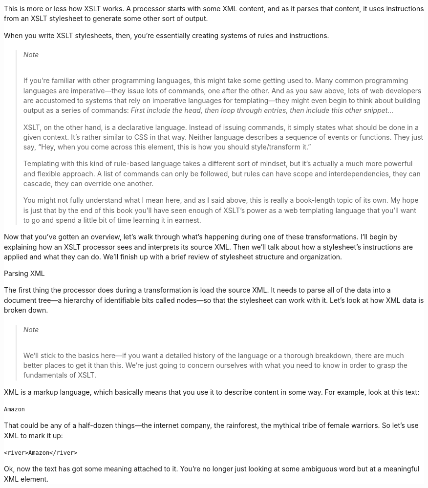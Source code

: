This is more or less how XSLT works. A processor starts with some XML content, and as it parses that content, it uses instructions from an XSLT stylesheet to generate some other sort of output.

When you write XSLT stylesheets, then, you’re essentially creating systems of rules and instructions.

> ###### Note
> 
> If you’re familiar with other programming languages, this might take some getting used to. Many common programming languages are imperative—they issue lots of commands, one after the other. And as you saw above, lots of web developers are accustomed to systems that rely on imperative languages for templating—they might even begin to think about building output as a series of commands: *First include the head, then loop through entries, then include this other snippet...*
> 
> XSLT, on the other hand, is a declarative language. Instead of issuing commands, it simply states what should be done in a given context. It’s rather similar to CSS in that way. Neither language describes a sequence of events or functions. They just say, “Hey, when you come across this element, this is how you should style/transform it.”
> 
> Templating with this kind of rule-based language takes a different sort of mindset, but it’s actually a much more powerful and flexible approach. A list of commands can only be followed, but rules can have scope and interdependencies, they can cascade, they can override one another.
> 
> You might not fully understand what I mean here, and as I said above, this is really a book-length topic of its own. My hope is just that by the end of this book you’ll have seen enough of XSLT’s power as a web templating language that you’ll want to go and spend a little bit of time learning it in earnest.

Now that you’ve gotten an overview, let’s walk through what’s happening during one of these transformations. I’ll begin by explaining how an XSLT processor sees and interprets its source XML. Then we’ll talk about how a stylesheet’s instructions are applied and what they can do. We’ll finish up with a brief review of stylesheet structure and organization.

Parsing XML

The first thing the processor does during a transformation is load the source XML. It needs to parse all of the data into a document tree—a hierarchy of identifiable bits called nodes—so that the stylesheet can work with it. Let’s look at how XML data is broken down.

> ###### Note
> 
> We’ll stick to the basics here—if you want a detailed history of the language or a thorough breakdown, there are much better places to get it than this. We’re just going to concern ourselves with what you need to know in order to grasp the fundamentals of XSLT.

XML is a markup language, which basically means that you use it to describe content in some way. For example, look at this text:

    Amazon

That could be any of a half-dozen things—the internet company, the rainforest, the mythical tribe of female warriors. So let’s use XML to mark it up:

    <river>Amazon</river>

Ok, now the text has got some meaning attached to it. You’re no longer just looking at some ambiguous word but at a meaningful XML element.

